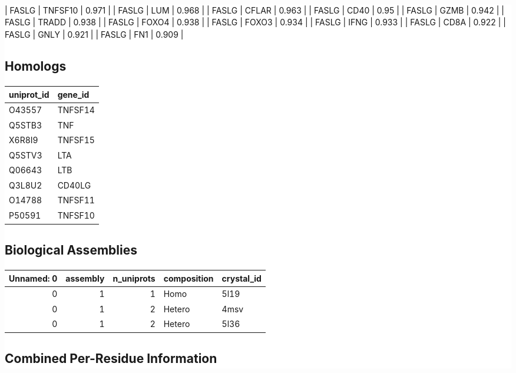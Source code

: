 | FASLG             | TNFSF10           |   0.971 |
| FASLG             | LUM               |   0.968 |
| FASLG             | CFLAR             |   0.963 |
| FASLG             | CD40              |   0.95  |
| FASLG             | GZMB              |   0.942 |
| FASLG             | TRADD             |   0.938 |
| FASLG             | FOXO4             |   0.938 |
| FASLG             | FOXO3             |   0.934 |
| FASLG             | IFNG              |   0.933 |
| FASLG             | CD8A              |   0.922 |
| FASLG             | GNLY              |   0.921 |
| FASLG             | FN1               |   0.909 |

## Homologs

| uniprot_id   | gene_id   |
|:-------------|:----------|
| O43557       | TNFSF14   |
| Q5STB3       | TNF       |
| X6R8I9       | TNFSF15   |
| Q5STV3       | LTA       |
| Q06643       | LTB       |
| Q3L8U2       | CD40LG    |
| O14788       | TNFSF11   |
| P50591       | TNFSF10   |

## Biological Assemblies

|   Unnamed: 0 |   assembly |   n_uniprots | composition   | crystal_id   |
|-------------:|-----------:|-------------:|:--------------|:-------------|
|            0 |          1 |            1 | Homo          | 5l19         |
|            0 |          1 |            2 | Hetero        | 4msv         |
|            0 |          1 |            2 | Hetero        | 5l36         |

## Combined Per-Residue Information
